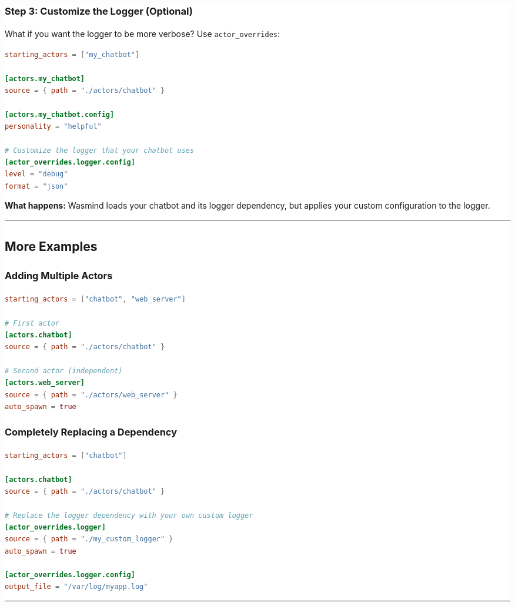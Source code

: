 ### Step 3: Customize the Logger (Optional)

What if you want the logger to be more verbose? Use `actor_overrides`:

```toml
starting_actors = ["my_chatbot"]

[actors.my_chatbot]
source = { path = "./actors/chatbot" }

[actors.my_chatbot.config]
personality = "helpful"

# Customize the logger that your chatbot uses
[actor_overrides.logger.config]
level = "debug"
format = "json"
```

**What happens:** Wasmind loads your chatbot and its logger dependency, but applies your custom configuration to the logger.

---

## More Examples

### Adding Multiple Actors

```toml
starting_actors = ["chatbot", "web_server"]

# First actor
[actors.chatbot]
source = { path = "./actors/chatbot" }

# Second actor (independent)
[actors.web_server]
source = { path = "./actors/web_server" }
auto_spawn = true
```

### Completely Replacing a Dependency

```toml
starting_actors = ["chatbot"]

[actors.chatbot]
source = { path = "./actors/chatbot" }

# Replace the logger dependency with your own custom logger
[actor_overrides.logger]
source = { path = "./my_custom_logger" }
auto_spawn = true

[actor_overrides.logger.config]
output_file = "/var/log/myapp.log"
```

---
